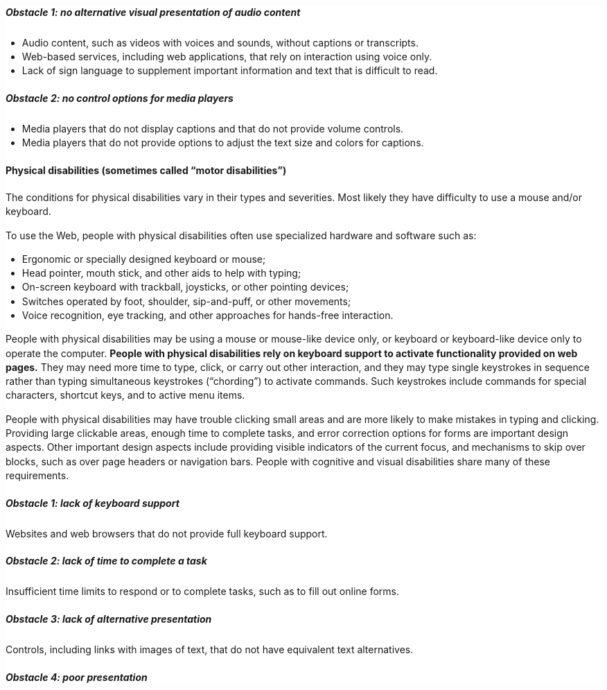 ##### Obstacle 1: no alternative visual presentation of audio content 

- Audio content, such as videos with voices and sounds, without captions or transcripts.
- Web-based services, including web applications, that rely on interaction using voice only.
- Lack of sign language to supplement important information and text that is difficult to read.


##### Obstacle 2: no control options for media players

- Media players that do not display captions and that do not provide volume controls.
- Media players that do not provide options to adjust the text size and colors for captions.


#### Physical disabilities (sometimes called “motor disabilities”)  

The conditions for physical disabilities vary in their types and severities.  Most likely they have difficulty to use a mouse and/or keyboard.

To use the Web, people with physical disabilities often use specialized hardware and software such as:

- Ergonomic or specially designed keyboard or mouse;
- Head pointer, mouth stick, and other aids to help with typing;
- On-screen keyboard with trackball, joysticks, or other pointing devices;
- Switches operated by foot, shoulder, sip-and-puff, or other movements;
- Voice recognition, eye tracking, and other approaches for hands-free interaction.

People with physical disabilities may be using a mouse or mouse-like device only, or keyboard or keyboard-like device only to operate the computer. **People with physical disabilities rely on keyboard support to activate functionality provided on web pages.** They may need more time to type, click, or carry out other interaction, and they may type single keystrokes in sequence rather than typing simultaneous keystrokes (“chording”) to activate commands. Such keystrokes include commands for special characters, shortcut keys, and to active menu items.

People with physical disabilities may have trouble clicking small areas and are more likely to make mistakes in typing and clicking. Providing large clickable areas, enough time to complete tasks, and error correction options for forms are important design aspects. Other important design aspects include providing visible indicators of the current focus, and mechanisms to skip over blocks, such as over page headers or navigation bars. People with cognitive and visual disabilities share many of these requirements.

##### Obstacle 1: lack of keyboard support

Websites and web browsers that do not provide full keyboard support.

##### Obstacle 2: lack of time to complete a task

Insufficient time limits to respond or to complete tasks, such as to fill out online forms.

##### Obstacle 3: lack of alternative presentation

Controls, including links with images of text, that do not have equivalent text alternatives.

##### Obstacle 4: poor presentation

